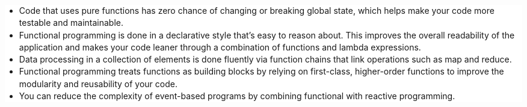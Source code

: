 - Code that uses pure functions has zero chance of changing or breaking global state, which helps make your code more testable and maintainable.
- Functional programming is done in a declarative style that’s easy to reason about. This improves the overall readability of the application and makes your code leaner through a combination of functions and lambda expressions.
- Data processing in a collection of elements is done fluently via function chains that link operations such as map and reduce.
- Functional programming treats functions as building blocks by relying on first-class, higher-order functions to improve the modularity and reusability of your code.
- You can reduce the complexity of event-based programs by combining functional with reactive programming.

